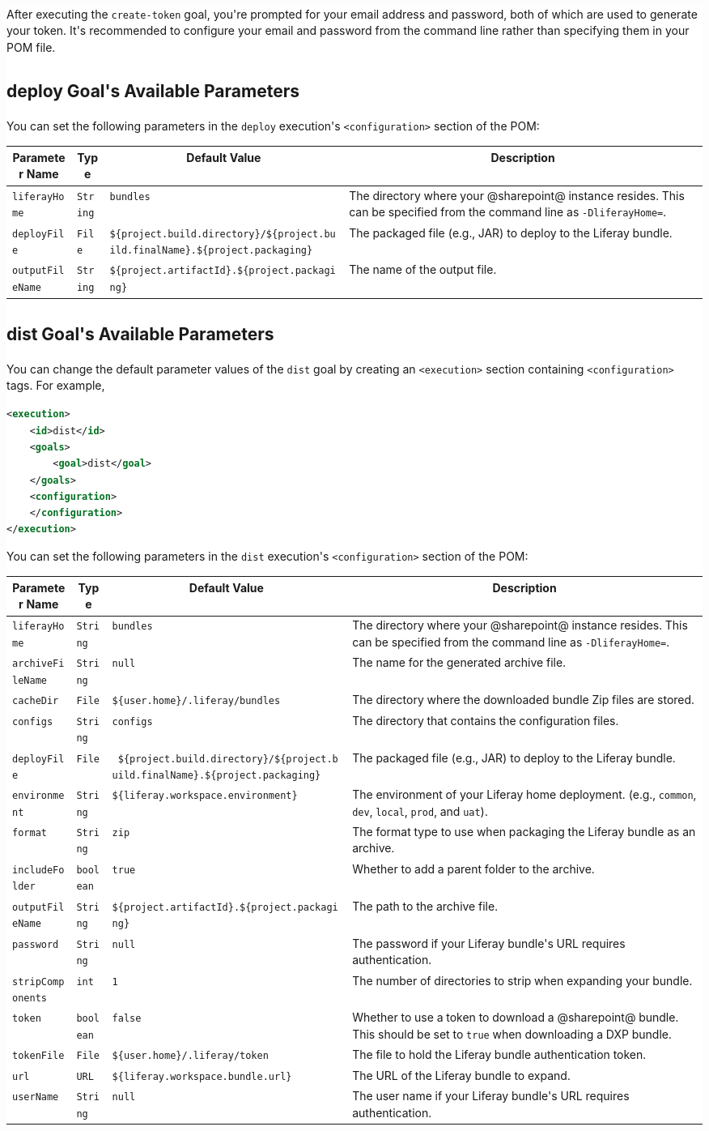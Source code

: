 After executing the `create-token` goal, you're prompted for your email address
and password, both of which are used to generate your token. It's recommended to
configure your email and password from the command line rather than specifying
them in your POM file.

## deploy Goal's Available Parameters

You can set the following parameters in the `deploy` execution's
`<configuration>` section of the POM:

Parameter Name | Type | Default Value | Description
------------- | ---- | ------------- | -----------
`liferayHome` | `String` | `bundles` | The directory where your @sharepoint@ instance resides. This can be specified from the command line as `-DliferayHome=`.
`deployFile` | `File` | `${project.build.directory}/${project.build.finalName}.${project.packaging}` | The packaged file (e.g., JAR) to deploy to the Liferay bundle.
`outputFileName` | `String` | `${project.artifactId}.${project.packaging}` | The name of the output file.

## dist Goal's Available Parameters

You can change the default parameter values of the `dist` goal by creating an
`<execution>` section containing `<configuration>` tags. For example,

```xml
<execution>
    <id>dist</id>
    <goals>
        <goal>dist</goal>
    </goals>
    <configuration>
    </configuration>
</execution>
```

You can set the following parameters in the `dist` execution's `<configuration>`
section of the POM:

Parameter Name | Type | Default Value | Description
------------- | ---- | ------------- | -----------
`liferayHome` | `String` | `bundles` | The directory where your @sharepoint@ instance resides. This can be specified from the command line as `-DliferayHome=`.
`archiveFileName` | `String` | `null` | The name for the generated archive file.
`cacheDir`  | `File` | `${user.home}/.liferay/bundles` | The directory where the downloaded bundle Zip files are stored.
`configs`  | `String` | `configs` | The directory that contains the configuration files.
`deployFile` | `File` |` ${project.build.directory}/${project.build.finalName}.${project.packaging}` | The packaged file (e.g., JAR) to deploy to the Liferay bundle.
`environment`  | `String` | `${liferay.workspace.environment}` | The environment of your Liferay home deployment. (e.g., `common`, `dev`, `local`, `prod`, and `uat`).
`format`  | `String` | `zip` | The format type to use when packaging the Liferay bundle as an archive.
`includeFolder` | `boolean` | `true` | Whether to add a parent folder to the archive.
`outputFileName` | `String` | `${project.artifactId}.${project.packaging}` | The path to the archive file.
`password` | `String` | `null` | The password if your Liferay bundle's URL requires authentication.
`stripComponents` | `int` | `1` | The number of directories to strip when expanding your bundle.
`token` | `boolean` | `false` | Whether to use a token to download a @sharepoint@ bundle. This should be set to `true` when downloading a DXP bundle.
`tokenFile` | `File` | `${user.home}/.liferay/token` | The file to hold the Liferay bundle authentication token.
`url` | `URL` | `${liferay.workspace.bundle.url}` | The URL of the Liferay bundle to expand.
`userName` | `String` | `null` | The user name if your Liferay bundle's URL requires authentication.
